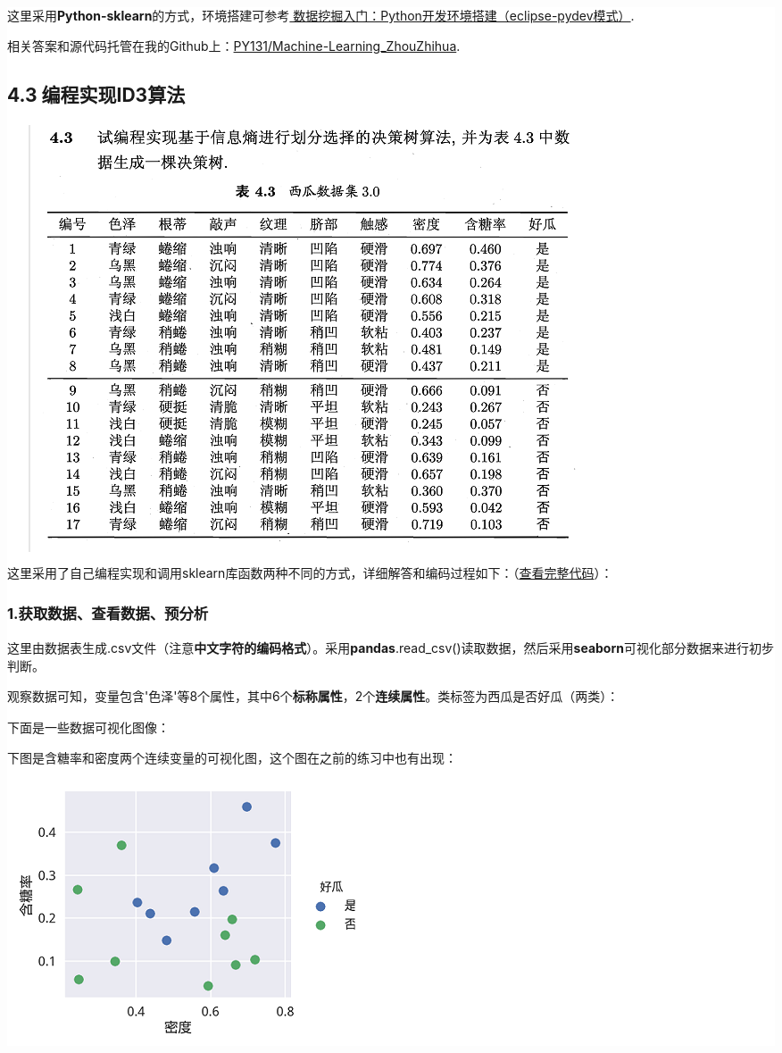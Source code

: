 这里采用**Python-sklearn**的方式，环境搭建可参考[ 数据挖掘入门：Python开发环境搭建（eclipse-pydev模式）](http://blog.csdn.net/snoopy_yuan/article/details/61211639).

相关答案和源代码托管在我的Github上：[PY131/Machine-Learning_ZhouZhihua](https://github.com/PY131/Machine-Learning_ZhouZhihua).

## 4.3 编程实现ID3算法 ##
> ![](Ch4/4.3.png)
> ![](Ch4/4.3.1.png)

这里采用了自己编程实现和调用sklearn库函数两种不同的方式，详细解答和编码过程如下：（[查看完整代码](https://github.com/PY131/Machine-Learning_ZhouZhihua/tree/master/ch4_decision_tree/4.3_ID3)）：

### 1.获取数据、查看数据、预分析 ###

这里由数据表生成.csv文件（注意**中文字符的编码格式**）。采用**pandas**.read_csv()读取数据，然后采用**seaborn**可视化部分数据来进行初步判断。

观察数据可知，变量包含'色泽'等8个属性，其中6个**标称属性**，2个**连续属性**。类标签为西瓜是否好瓜（两类）：

下面是一些数据可视化图像：

下图是含糖率和密度两个连续变量的可视化图，这个图在之前的练习中也有出现：

![](Ch4/4.3.2.png)
